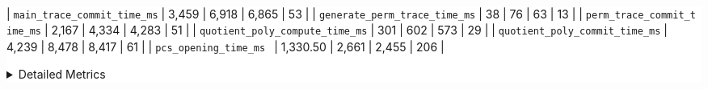 | `main_trace_commit_time_ms` |  3,459 |  6,918 |  6,865 |  53 |
| `generate_perm_trace_time_ms` |  38 |  76 |  63 |  13 |
| `perm_trace_commit_time_ms` |  2,167 |  4,334 |  4,283 |  51 |
| `quotient_poly_compute_time_ms` |  301 |  602 |  573 |  29 |
| `quotient_poly_commit_time_ms` |  4,239 |  8,478 |  8,417 |  61 |
| `pcs_opening_time_ms ` |  1,330.50 |  2,661 |  2,455 |  206 |



<details>
<summary>Detailed Metrics</summary>

| air_name | block_number | quotient_deg | interactions | constraints |
| --- | --- | --- | --- | --- |
| AccessAdapterAir<16> | 22001151 | 2 | 5 | 12 | 
| AccessAdapterAir<2> | 22001151 | 2 | 5 | 12 | 
| AccessAdapterAir<32> | 22001151 | 2 | 5 | 12 | 
| AccessAdapterAir<4> | 22001151 | 2 | 5 | 12 | 
| AccessAdapterAir<8> | 22001151 | 2 | 5 | 12 | 
| BitwiseOperationLookupAir<8> | 22001151 | 2 | 2 | 4 | 
| KeccakVmAir | 22001151 | 2 | 321 | 4,513 | 
| MemoryMerkleAir<8> | 22001151 | 2 | 4 | 39 | 
| PersistentBoundaryAir<8> | 22001151 | 2 | 3 | 7 | 
| PhantomAir | 22001151 | 2 | 3 | 5 | 
| Poseidon2PeripheryAir<BabyBearParameters>, 1> | 22001151 | 2 | 1 | 286 | 
| ProgramAir | 22001151 | 1 | 1 | 4 | 
| RangeTupleCheckerAir<2> | 22001151 | 1 | 1 | 4 | 
| Rv32HintStoreAir | 22001151 | 2 | 18 | 28 | 
| Sha256VmAir | 22001151 | 2 | 50 | 663 | 
| VariableRangeCheckerAir | 22001151 | 1 | 1 | 4 | 
| VmAirWrapper<Rv32BaseAluAdapterAir, BaseAluCoreAir<4, 8> | 22001151 | 2 | 20 | 37 | 
| VmAirWrapper<Rv32BaseAluAdapterAir, LessThanCoreAir<4, 8> | 22001151 | 2 | 18 | 40 | 
| VmAirWrapper<Rv32BaseAluAdapterAir, ShiftCoreAir<4, 8> | 22001151 | 2 | 24 | 91 | 
| VmAirWrapper<Rv32BranchAdapterAir, BranchEqualCoreAir<4> | 22001151 | 2 | 11 | 20 | 
| VmAirWrapper<Rv32BranchAdapterAir, BranchLessThanCoreAir<4, 8> | 22001151 | 2 | 13 | 35 | 
| VmAirWrapper<Rv32CondRdWriteAdapterAir, Rv32JalLuiCoreAir> | 22001151 | 2 | 10 | 18 | 
| VmAirWrapper<Rv32HeapAdapterAir<2, 32, 32>, BaseAluCoreAir<32, 8> | 22001151 | 2 | 61 | 126 | 
| VmAirWrapper<Rv32HeapAdapterAir<2, 32, 32>, LessThanCoreAir<32, 8> | 22001151 | 2 | 31 | 129 | 
| VmAirWrapper<Rv32HeapAdapterAir<2, 32, 32>, MultiplicationCoreAir<32, 8> | 22001151 | 2 | 61 | 57 | 
| VmAirWrapper<Rv32HeapAdapterAir<2, 32, 32>, ShiftCoreAir<32, 8> | 22001151 | 2 | 79 | 2,161 | 
| VmAirWrapper<Rv32HeapBranchAdapterAir<2, 32>, BranchEqualCoreAir<32> | 22001151 | 2 | 20 | 55 | 
| VmAirWrapper<Rv32HeapBranchAdapterAir<2, 32>, BranchLessThanCoreAir<32, 8> | 22001151 | 2 | 22 | 126 | 